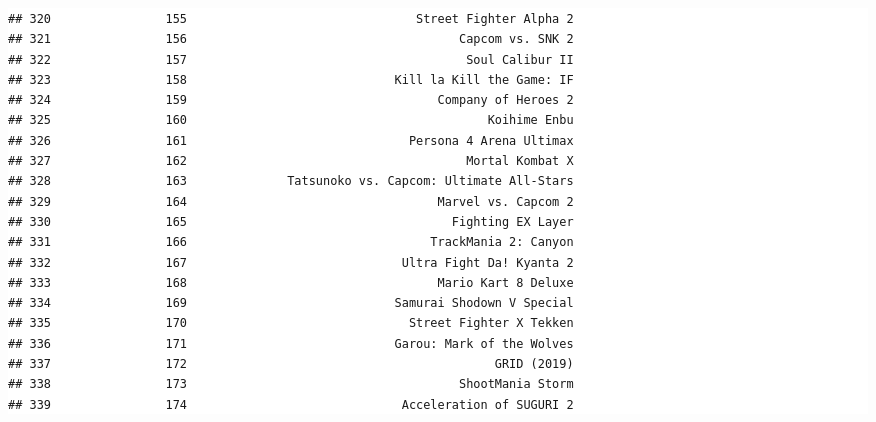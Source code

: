     ## 320                155                                Street Fighter Alpha 2
    ## 321                156                                      Capcom vs. SNK 2
    ## 322                157                                       Soul Calibur II
    ## 323                158                             Kill la Kill the Game: IF
    ## 324                159                                   Company of Heroes 2
    ## 325                160                                          Koihime Enbu
    ## 326                161                               Persona 4 Arena Ultimax
    ## 327                162                                       Mortal Kombat X
    ## 328                163              Tatsunoko vs. Capcom: Ultimate All-Stars
    ## 329                164                                   Marvel vs. Capcom 2
    ## 330                165                                     Fighting EX Layer
    ## 331                166                                  TrackMania 2: Canyon
    ## 332                167                              Ultra Fight Da! Kyanta 2
    ## 333                168                                   Mario Kart 8 Deluxe
    ## 334                169                             Samurai Shodown V Special
    ## 335                170                               Street Fighter X Tekken
    ## 336                171                             Garou: Mark of the Wolves
    ## 337                172                                           GRID (2019)
    ## 338                173                                      ShootMania Storm
    ## 339                174                              Acceleration of SUGURI 2